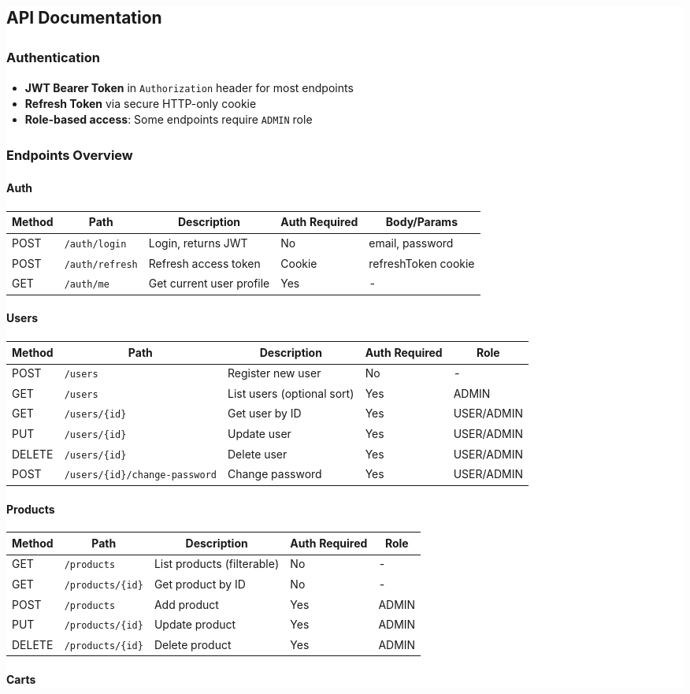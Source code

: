 
## API Documentation


### Authentication

- **JWT Bearer Token** in `Authorization` header for most endpoints
- **Refresh Token** via secure HTTP-only cookie
- **Role-based access**: Some endpoints require `ADMIN` role

### Endpoints Overview

#### Auth

| Method | Path            | Description              | Auth Required | Body/Params         |
|--------|-----------------|--------------------------|---------------|---------------------|
| POST   | `/auth/login`   | Login, returns JWT       | No            | email, password     |
| POST   | `/auth/refresh` | Refresh access token     | Cookie        | refreshToken cookie |
| GET    | `/auth/me`      | Get current user profile | Yes           | -                   |

#### Users

| Method | Path                          | Description                | Auth Required | Role       |
|--------|-------------------------------|----------------------------|---------------|------------|
| POST   | `/users`                      | Register new user          | No            | -          |
| GET    | `/users`                      | List users (optional sort) | Yes           | ADMIN      |
| GET    | `/users/{id}`                 | Get user by ID             | Yes           | USER/ADMIN |
| PUT    | `/users/{id}`                 | Update user                | Yes           | USER/ADMIN |
| DELETE | `/users/{id}`                 | Delete user                | Yes           | USER/ADMIN |
| POST   | `/users/{id}/change-password` | Change password            | Yes           | USER/ADMIN |

#### Products

| Method | Path             | Description                | Auth Required | Role  |
|--------|------------------|----------------------------|---------------|-------|
| GET    | `/products`      | List products (filterable) | No            | -     |
| GET    | `/products/{id}` | Get product by ID          | No            | -     |
| POST   | `/products`      | Add product                | Yes           | ADMIN |
| PUT    | `/products/{id}` | Update product             | Yes           | ADMIN |
| DELETE | `/products/{id}` | Delete product             | Yes           | ADMIN |

#### Carts

